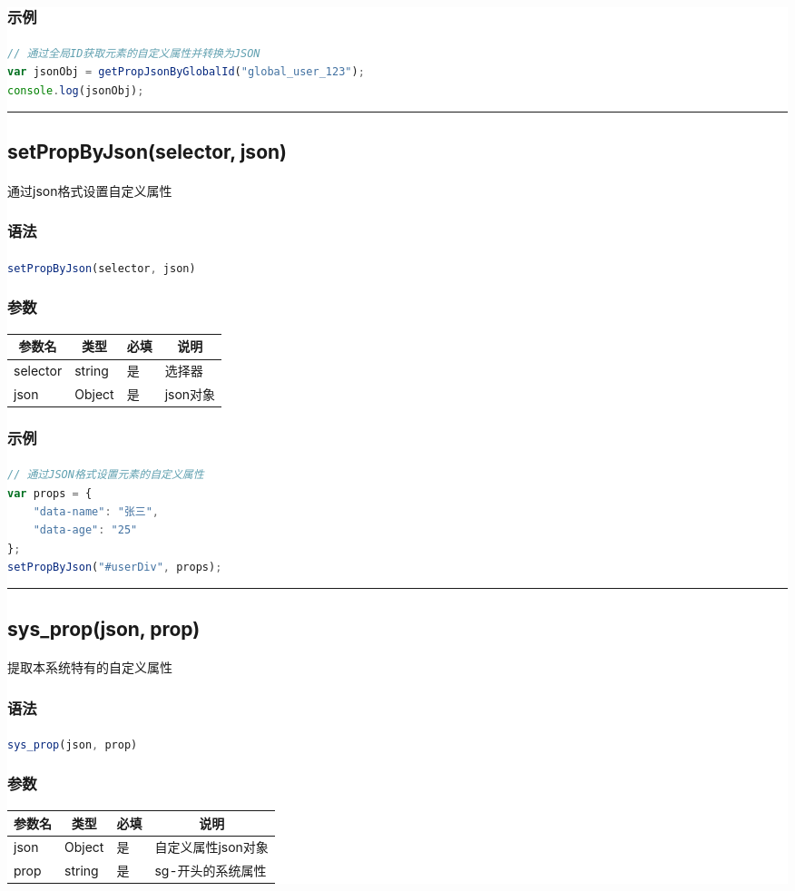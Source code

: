 ### 示例
```javascript
// 通过全局ID获取元素的自定义属性并转换为JSON
var jsonObj = getPropJsonByGlobalId("global_user_123");
console.log(jsonObj);
```

---

## setPropByJson(selector, json)

通过json格式设置自定义属性

### 语法
```javascript
setPropByJson(selector, json)
```

### 参数
| 参数名   | 类型   | 必填 | 说明       |
| -------- | ------ | ---- | ---------- |
| selector | string | 是   | 选择器     |
| json     | Object | 是   | json对象   |

### 示例
```javascript
// 通过JSON格式设置元素的自定义属性
var props = {
    "data-name": "张三",
    "data-age": "25"
};
setPropByJson("#userDiv", props);
```

---

## sys_prop(json, prop)

提取本系统特有的自定义属性

### 语法
```javascript
sys_prop(json, prop)
```

### 参数
| 参数名 | 类型   | 必填 | 说明                 |
| ------ | ------ | ---- | -------------------- |
| json   | Object | 是   | 自定义属性json对象   |
| prop   | string | 是   | sg-开头的系统属性    |
